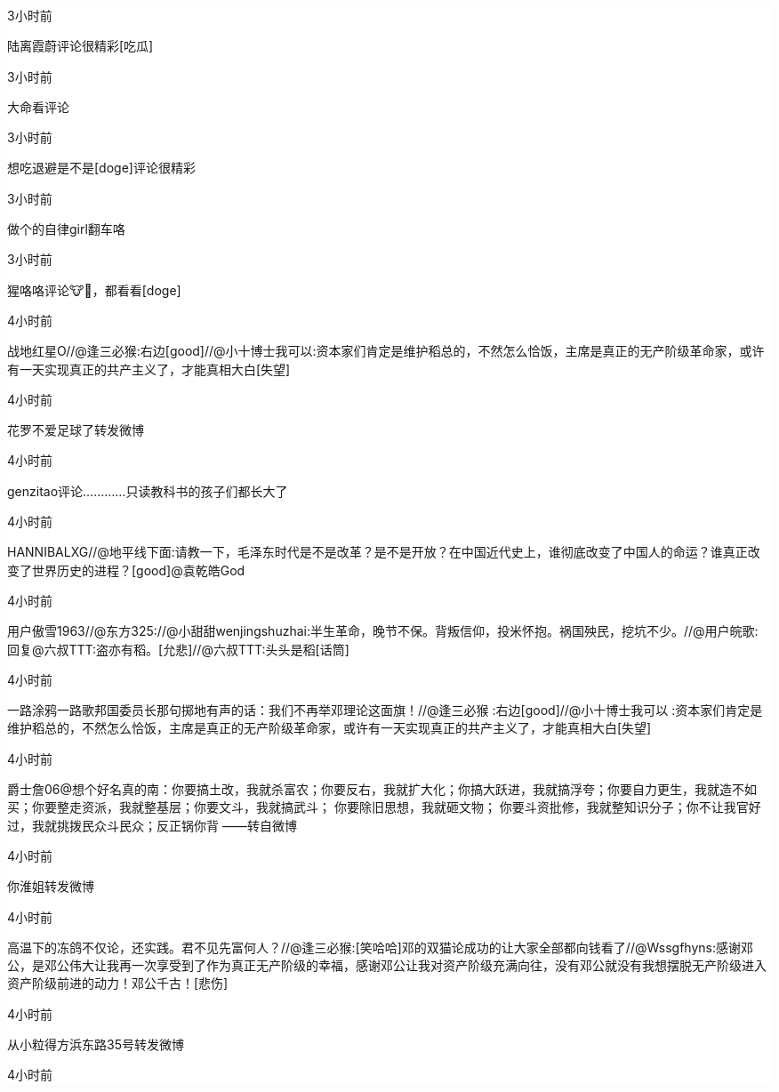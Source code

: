 3小时前

陆离霞蔚评论很精彩\[吃瓜\]

3小时前

大命看评论

3小时前

想吃退避是不是\[doge\]评论很精彩

3小时前

做个的自律girl翻车咯

3小时前

猩咯咯评论&#128046;&#127866;，都看看\[doge\]

4小时前

战地红星O//@逢三必猴:右边\[good\]//@小十博士我可以:资本家们肯定是维护稻总的，不然怎么恰饭，主席是真正的无产阶级革命家，或许有一天实现真正的共产主义了，才能真相大白\[失望\]

4小时前

花罗不爱足球了转发微博

4小时前

genzitao评论…………只读教科书的孩子们都长大了

4小时前

HANNIBALXG//@地平线下面:请教一下，毛泽东时代是不是改革？是不是开放？在中国近代史上，谁彻底改变了中国人的命运？谁真正改变了世界历史的进程？\[good\]@袁乾皓God

4小时前

用户傲雪1963//@东方325://@小甜甜wenjingshuzhai:半生革命，晚节不保。背叛信仰，投米怀抱。祸国殃民，挖坑不少。//@用户皖歌: 回复@六叔TTT:盗亦有稻。\[允悲\]//@六叔TTT:头头是稻\[话筒\]

4小时前

一路涂鸦一路歌邦国委员长那句掷地有声的话：我们不再举邓理论这面旗！//@逢三必猴 :右边\[good\]//@小十博士我可以 :资本家们肯定是维护稻总的，不然怎么恰饭，主席是真正的无产阶级革命家，或许有一天实现真正的共产主义了，才能真相大白\[失望\]

4小时前

爵士詹06@想个好名真的南：你要搞土改，我就杀富农；你要反右，我就扩大化；你搞大跃进，我就搞浮夸；你要自力更生，我就造不如买；你要整走资派，我就整基层；你要文斗，我就搞武斗； 你要除旧思想，我就砸文物； 你要斗资批修，我就整知识分子；你不让我官好过，我就挑拨民众斗民众；反正锅你背 ——转自微博

4小时前

你淮姐转发微博

4小时前

高温下的冻鸽不仅论，还实践。君不见先富何人？//@逢三必猴:\[笑哈哈\]邓的双猫论成功的让大家全部都向钱看了//@Wssgfhyns:感谢邓公，是邓公伟大让我再一次享受到了作为真正无产阶级的幸福，感谢邓公让我对资产阶级充满向往，没有邓公就没有我想摆脱无产阶级进入资产阶级前进的动力！邓公千古！\[悲伤\]

4小时前

从小粒得方浜东路35号转发微博

4小时前
